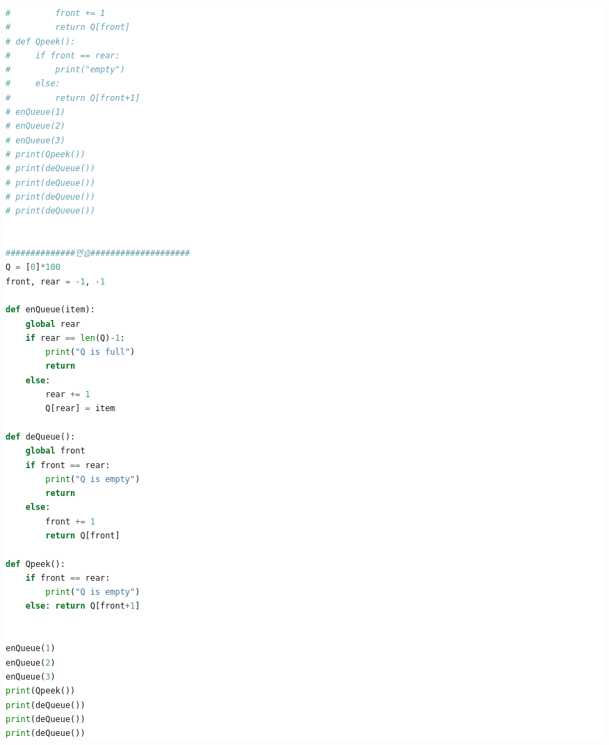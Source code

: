 ```python
#         front += 1
#         return Q[front]
# def Qpeek():
#     if front == rear:
#         print("empty")
#     else:
#         return Q[front+1]
# enQueue(1)
# enQueue(2)
# enQueue(3)
# print(Qpeek())
# print(deQueue())
# print(deQueue())
# print(deQueue())
# print(deQueue())


##############연습####################
Q = [0]*100
front, rear = -1, -1

def enQueue(item):
    global rear
    if rear == len(Q)-1:
        print("Q is full")
        return
    else:
        rear += 1
        Q[rear] = item

def deQueue():
    global front
    if front == rear:
        print("Q is empty")
        return
    else:
        front += 1
        return Q[front]

def Qpeek():
    if front == rear:
        print("Q is empty")
    else: return Q[front+1]


enQueue(1)
enQueue(2)
enQueue(3)
print(Qpeek())
print(deQueue())
print(deQueue())
print(deQueue())

```
